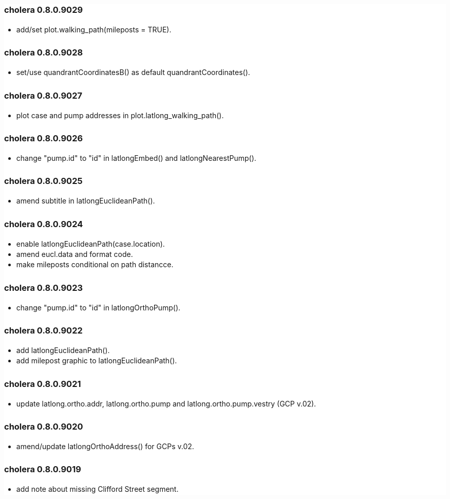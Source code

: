 
### cholera 0.8.0.9029

- add/set plot.walking_path(mileposts = TRUE).


### cholera 0.8.0.9028

- set/use quandrantCoordinatesB() as default quandrantCoordinates().


### cholera 0.8.0.9027

- plot case and pump addresses in plot.latlong_walking_path().


### cholera 0.8.0.9026

- change "pump.id" to "id" in latlongEmbed() and latlongNearestPump().


### cholera 0.8.0.9025

- amend subtitle in latlongEuclideanPath().


### cholera 0.8.0.9024

- enable latlongEuclideanPath(case.location).
- amend eucl.data and format code.
- make mileposts conditional on path distancce.


### cholera 0.8.0.9023

- change "pump.id" to "id" in latlongOrthoPump().


### cholera 0.8.0.9022

- add latlongEuclideanPath().
- add milepost graphic to latlongEuclideanPath().


### cholera 0.8.0.9021

- update latlong.ortho.addr, latlong.ortho.pump and latlong.ortho.pump.vestry 
  (GCP v.02).


### cholera 0.8.0.9020

- amend/update latlongOrthoAddress() for GCPs v.02.


### cholera 0.8.0.9019

- add note about missing Clifford Street segment.
